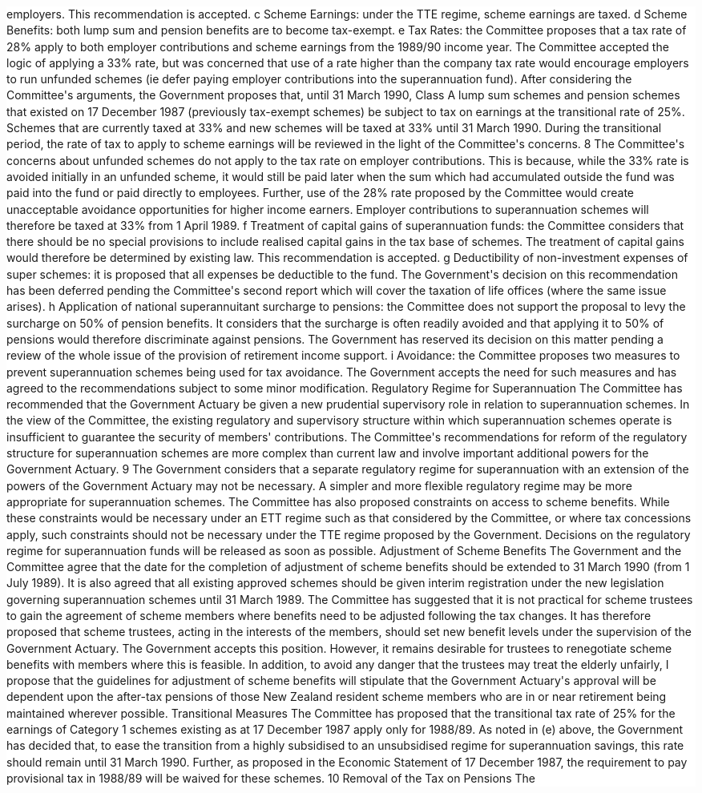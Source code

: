 employers. This recommendation is accepted. c Scheme Earnings: under the TTE regime, scheme earnings are taxed. d Scheme Benefits: both lump sum and pension benefits are to become tax-exempt. e Tax Rates: the Committee proposes that a tax rate of 28% apply to both employer contributions and scheme earnings from the 1989/90 income year. The Committee accepted the logic of applying a 33% rate, but was concerned that use of a rate higher than the company tax rate would encourage employers to run unfunded schemes (ie defer paying employer contributions into the superannuation fund). After considering the Committee's arguments, the Government proposes that, until 31 March 1990, Class A lump sum schemes and pension schemes that existed on 17 December 1987 (previously tax-exempt schemes) be subject to tax on earnings at the transitional rate of 25%. Schemes that are currently taxed at 33% and new schemes will be taxed at 33% until 31 March 1990. During the transitional period, the rate of tax to apply to scheme earnings will be reviewed in the light of the Committee's concerns. 8 The Committee's concerns about unfunded schemes do not apply to the tax rate on employer contributions. This is because, while the 33% rate is avoided initially in an unfunded scheme, it would still be paid later when the sum which had accumulated outside the fund was paid into the fund or paid directly to employees. Further, use of the 28% rate proposed by the Committee would create unacceptable avoidance opportunities for higher income earners. Employer contributions to superannuation schemes will therefore be taxed at 33% from 1 April 1989. f Treatment of capital gains of superannuation funds: the Committee considers that there should be no special provisions to include realised capital gains in the tax base of schemes. The treatment of capital gains would therefore be determined by existing law. This recommendation is accepted. g Deductibility of non-investment expenses of super schemes: it is proposed that all expenses be deductible to the fund. The Government's decision on this recommendation has been deferred pending the Committee's second report which will cover the taxation of life offices (where the same issue arises). h Application of national superannuitant surcharge to pensions: the Committee does not support the proposal to levy the surcharge on 50% of pension benefits. It considers that the surcharge is often readily avoided and that applying it to 50% of pensions would therefore discriminate against pensions. The Government has reserved its decision on this matter pending a review of the whole issue of the provision of retirement income support. i Avoidance: the Committee proposes two measures to prevent superannuation schemes being used for tax avoidance. The Government accepts the need for such measures and has agreed to the recommendations subject to some minor modification. Regulatory Regime for Superannuation The Committee has recommended that the Government Actuary be given a new prudential supervisory role in relation to superannuation schemes. In the view of the Committee, the existing regulatory and supervisory structure within which superannuation schemes operate is insufficient to guarantee the security of members' contributions. The Committee's recommendations for reform of the regulatory structure for superannuation schemes are more complex than current law and involve important additional powers for the Government Actuary. 9 The Government considers that a separate regulatory regime for superannuation with an extension of the powers of the Government Actuary may not be necessary. A simpler and more flexible regulatory regime may be more appropriate for superannuation schemes. The Committee has also proposed constraints on access to scheme benefits. While these constraints would be necessary under an ETT regime such as that considered by the Committee, or where tax concessions apply, such constraints should not be necessary under the TTE regime proposed by the Government. Decisions on the regulatory regime for superannuation funds will be released as soon as possible. Adjustment of Scheme Benefits The Government and the Committee agree that the date for the completion of adjustment of scheme benefits should be extended to 31 March 1990 (from 1 July 1989). It is also agreed that all existing approved schemes should be given interim registration under the new legislation governing superannuation schemes until 31 March 1989. The Committee has suggested that it is not practical for scheme trustees to gain the agreement of scheme members where benefits need to be adjusted following the tax changes. It has therefore proposed that scheme trustees, acting in the interests of the members, should set new benefit levels under the supervision of the Government Actuary. The Government accepts this position. However, it remains desirable for trustees to renegotiate scheme benefits with members where this is feasible. In addition, to avoid any danger that the trustees may treat the elderly unfairly, I propose that the guidelines for adjustment of scheme benefits will stipulate that the Government Actuary's approval will be dependent upon the after-tax pensions of those New Zealand resident scheme members who are in or near retirement being maintained wherever possible. Transitional Measures The Committee has proposed that the transitional tax rate of 25% for the earnings of Category 1 schemes existing as at 17 December 1987 apply only for 1988/89. As noted in (e) above, the Government has decided that, to ease the transition from a highly subsidised to an unsubsidised regime for superannuation savings, this rate should remain until 31 March 1990. Further, as proposed in the Economic Statement of 17 December 1987, the requirement to pay provisional tax in 1988/89 will be waived for these schemes. 10 Removal of the Tax on Pensions The